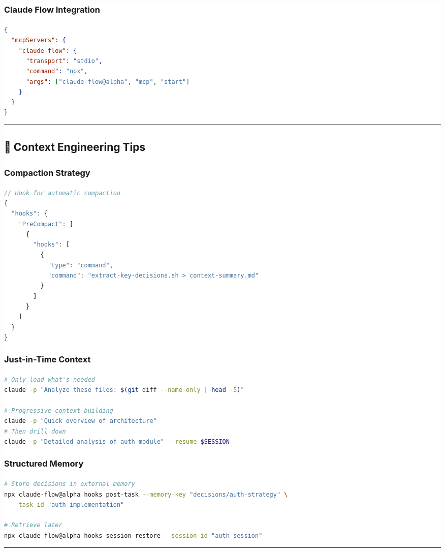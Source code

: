 ### Claude Flow Integration
```json
{
  "mcpServers": {
    "claude-flow": {
      "transport": "stdio",
      "command": "npx",
      "args": ["claude-flow@alpha", "mcp", "start"]
    }
  }
}
```

---

## 🧠 Context Engineering Tips

### Compaction Strategy
```javascript
// Hook for automatic compaction
{
  "hooks": {
    "PreCompact": [
      {
        "hooks": [
          {
            "type": "command",
            "command": "extract-key-decisions.sh > context-summary.md"
          }
        ]
      }
    ]
  }
}
```

### Just-in-Time Context
```bash
# Only load what's needed
claude -p "Analyze these files: $(git diff --name-only | head -5)"

# Progressive context building
claude -p "Quick overview of architecture"
# Then drill down
claude -p "Detailed analysis of auth module" --resume $SESSION
```

### Structured Memory
```bash
# Store decisions in external memory
npx claude-flow@alpha hooks post-task --memory-key "decisions/auth-strategy" \
  --task-id "auth-implementation"

# Retrieve later
npx claude-flow@alpha hooks session-restore --session-id "auth-session"
```

---